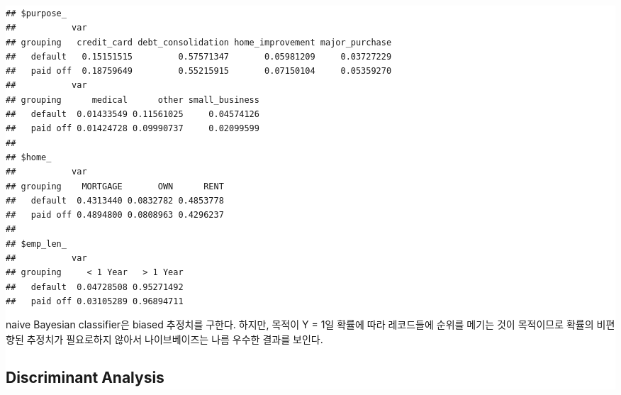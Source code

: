     ## $purpose_
    ##           var
    ## grouping   credit_card debt_consolidation home_improvement major_purchase
    ##   default   0.15151515         0.57571347       0.05981209     0.03727229
    ##   paid off  0.18759649         0.55215915       0.07150104     0.05359270
    ##           var
    ## grouping      medical      other small_business
    ##   default  0.01433549 0.11561025     0.04574126
    ##   paid off 0.01424728 0.09990737     0.02099599
    ## 
    ## $home_
    ##           var
    ## grouping    MORTGAGE       OWN      RENT
    ##   default  0.4313440 0.0832782 0.4853778
    ##   paid off 0.4894800 0.0808963 0.4296237
    ## 
    ## $emp_len_
    ##           var
    ## grouping     < 1 Year   > 1 Year
    ##   default  0.04728508 0.95271492
    ##   paid off 0.03105289 0.96894711

naive Bayesian classifier은 biased 추정치를 구한다. 하지만, 목적이 Y = 1일 확률에 따라 레코드들에
순위를 메기는 것이 목적이므로 확률의 비편향된 추정치가 필요로하지 않아서 나이브베이즈는 나름 우수한 결과를 보인다.

## Discriminant Analysis
